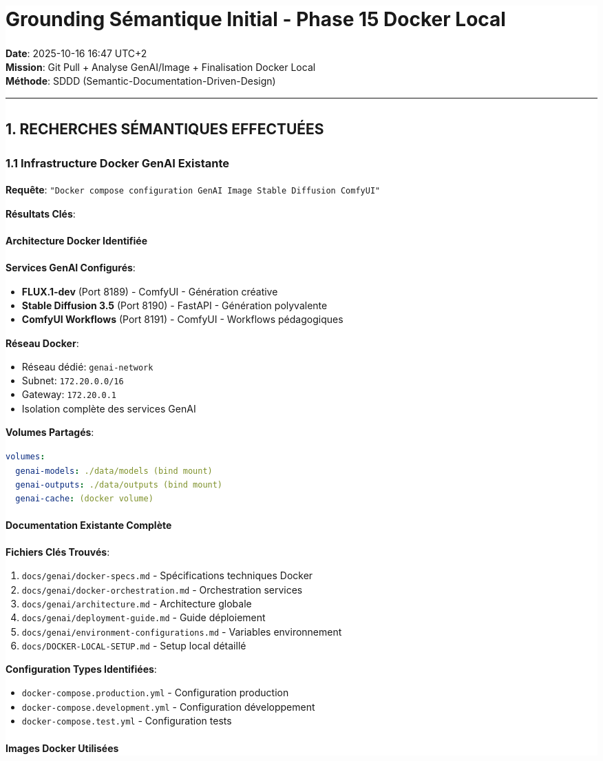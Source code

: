# Grounding Sémantique Initial - Phase 15 Docker Local

**Date**: 2025-10-16 16:47 UTC+2  
**Mission**: Git Pull + Analyse GenAI/Image + Finalisation Docker Local  
**Méthode**: SDDD (Semantic-Documentation-Driven-Design)

---

## 1. RECHERCHES SÉMANTIQUES EFFECTUÉES

### 1.1 Infrastructure Docker GenAI Existante

**Requête**: `"Docker compose configuration GenAI Image Stable Diffusion ComfyUI"`

**Résultats Clés**:

#### Architecture Docker Identifiée

**Services GenAI Configurés**:
- **FLUX.1-dev** (Port 8189) - ComfyUI - Génération créative
- **Stable Diffusion 3.5** (Port 8190) - FastAPI - Génération polyvalente
- **ComfyUI Workflows** (Port 8191) - ComfyUI - Workflows pédagogiques

**Réseau Docker**:
- Réseau dédié: `genai-network`
- Subnet: `172.20.0.0/16`
- Gateway: `172.20.0.1`
- Isolation complète des services GenAI

**Volumes Partagés**:
```yaml
volumes:
  genai-models: ./data/models (bind mount)
  genai-outputs: ./data/outputs (bind mount)
  genai-cache: (docker volume)
```

#### Documentation Existante Complète

**Fichiers Clés Trouvés**:
1. `docs/genai/docker-specs.md` - Spécifications techniques Docker
2. `docs/genai/docker-orchestration.md` - Orchestration services
3. `docs/genai/architecture.md` - Architecture globale
4. `docs/genai/deployment-guide.md` - Guide déploiement
5. `docs/genai/environment-configurations.md` - Variables environnement
6. `docs/DOCKER-LOCAL-SETUP.md` - Setup local détaillé

**Configuration Types Identifiées**:
- `docker-compose.production.yml` - Configuration production
- `docker-compose.development.yml` - Configuration développement
- `docker-compose.test.yml` - Configuration tests

#### Images Docker Utilisées
